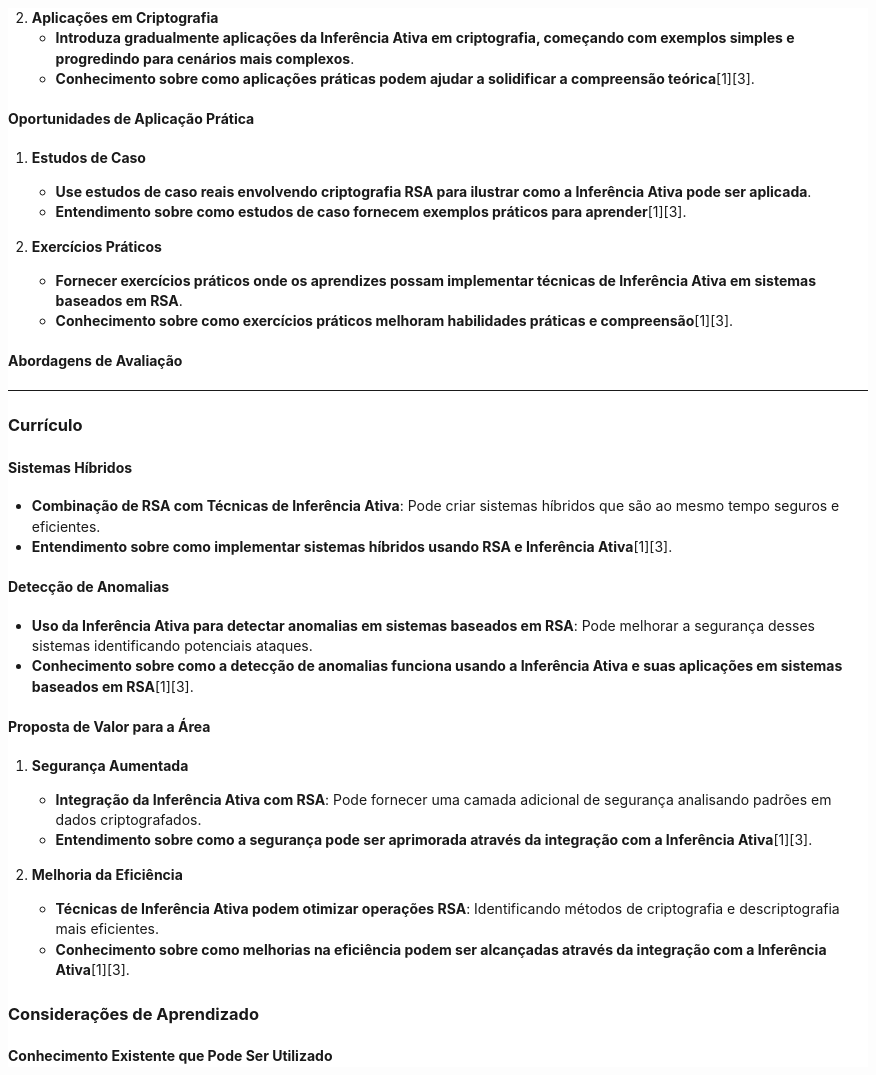 2. **Aplicações em Criptografia**
   - **Introduza gradualmente aplicações da Inferência Ativa em criptografia, começando com exemplos simples e progredindo para cenários mais complexos**.
   - **Conhecimento sobre como aplicações práticas podem ajudar a solidificar a compreensão teórica**[1][3].

#### Oportunidades de Aplicação Prática

1. **Estudos de Caso**
   - **Use estudos de caso reais envolvendo criptografia RSA para ilustrar como a Inferência Ativa pode ser aplicada**.
   - **Entendimento sobre como estudos de caso fornecem exemplos práticos para aprender**[1][3].

2. **Exercícios Práticos**
   - **Fornecer exercícios práticos onde os aprendizes possam implementar técnicas de Inferência Ativa em sistemas baseados em RSA**.
   - **Conhecimento sobre como exercícios práticos melhoram habilidades práticas e compreensão**[1][3].

#### Abordagens de Avaliação

---

### Currículo

#### Sistemas Híbridos
- **Combinação de RSA com Técnicas de Inferência Ativa**: Pode criar sistemas híbridos que são ao mesmo tempo seguros e eficientes.
- **Entendimento sobre como implementar sistemas híbridos usando RSA e Inferência Ativa**[1][3].

#### Detecção de Anomalias
- **Uso da Inferência Ativa para detectar anomalias em sistemas baseados em RSA**: Pode melhorar a segurança desses sistemas identificando potenciais ataques.
- **Conhecimento sobre como a detecção de anomalias funciona usando a Inferência Ativa e suas aplicações em sistemas baseados em RSA**[1][3].

#### Proposta de Valor para a Área

1. **Segurança Aumentada**
   - **Integração da Inferência Ativa com RSA**: Pode fornecer uma camada adicional de segurança analisando padrões em dados criptografados.
   - **Entendimento sobre como a segurança pode ser aprimorada através da integração com a Inferência Ativa**[1][3].

2. **Melhoria da Eficiência**
   - **Técnicas de Inferência Ativa podem otimizar operações RSA**: Identificando métodos de criptografia e descriptografia mais eficientes.
   - **Conhecimento sobre como melhorias na eficiência podem ser alcançadas através da integração com a Inferência Ativa**[1][3].

### Considerações de Aprendizado

#### Conhecimento Existente que Pode Ser Utilizado
